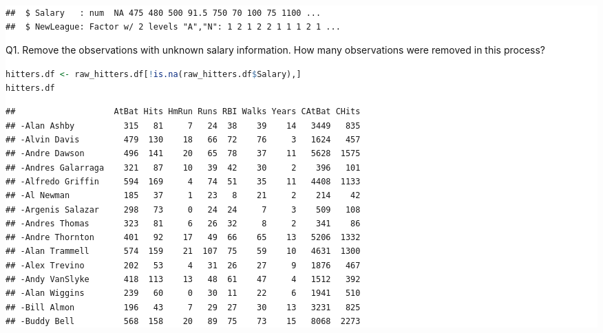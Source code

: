     ##  $ Salary   : num  NA 475 480 500 91.5 750 70 100 75 1100 ...
    ##  $ NewLeague: Factor w/ 2 levels "A","N": 1 2 1 2 2 1 1 1 2 1 ...

Q1. Remove the observations with unknown salary information. How many
observations were removed in this process?

``` r
hitters.df <- raw_hitters.df[!is.na(raw_hitters.df$Salary),]
hitters.df
```

    ##                    AtBat Hits HmRun Runs RBI Walks Years CAtBat CHits
    ## -Alan Ashby          315   81     7   24  38    39    14   3449   835
    ## -Alvin Davis         479  130    18   66  72    76     3   1624   457
    ## -Andre Dawson        496  141    20   65  78    37    11   5628  1575
    ## -Andres Galarraga    321   87    10   39  42    30     2    396   101
    ## -Alfredo Griffin     594  169     4   74  51    35    11   4408  1133
    ## -Al Newman           185   37     1   23   8    21     2    214    42
    ## -Argenis Salazar     298   73     0   24  24     7     3    509   108
    ## -Andres Thomas       323   81     6   26  32     8     2    341    86
    ## -Andre Thornton      401   92    17   49  66    65    13   5206  1332
    ## -Alan Trammell       574  159    21  107  75    59    10   4631  1300
    ## -Alex Trevino        202   53     4   31  26    27     9   1876   467
    ## -Andy VanSlyke       418  113    13   48  61    47     4   1512   392
    ## -Alan Wiggins        239   60     0   30  11    22     6   1941   510
    ## -Bill Almon          196   43     7   29  27    30    13   3231   825
    ## -Buddy Bell          568  158    20   89  75    73    15   8068  2273